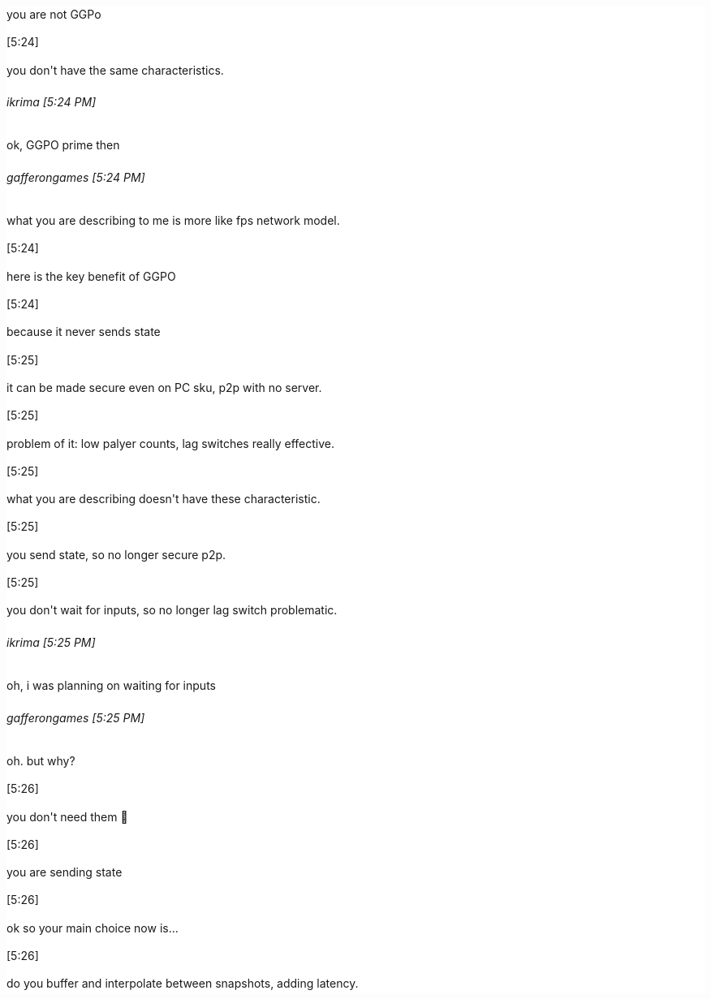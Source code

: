 you are not GGPo

\[5:24]

you don't have the same characteristics.

###### ikrima \[5:24 PM]

ok, GGPO prime then

###### gafferongames \[5:24 PM]

what you are describing to me is more like fps network model.

\[5:24]

here is the key benefit of GGPO

\[5:24]

because it never sends state

\[5:25]

it can be made secure even on PC sku, p2p with no server.

\[5:25]

problem of it: low palyer counts, lag switches really effective.

\[5:25]

what you are describing doesn't have these characteristic.

\[5:25]

you send state, so no longer secure p2p.

\[5:25]

you don't wait for inputs, so no longer lag switch problematic.

###### ikrima \[5:25 PM]

oh, i was planning on waiting for inputs

###### gafferongames \[5:25 PM]

oh. but why?

\[5:26]

you don't need them :slightly_smiling_face:

\[5:26]

you are sending state

\[5:26]

ok so your main choice now is...

\[5:26]

do you buffer and interpolate between snapshots, adding latency.
